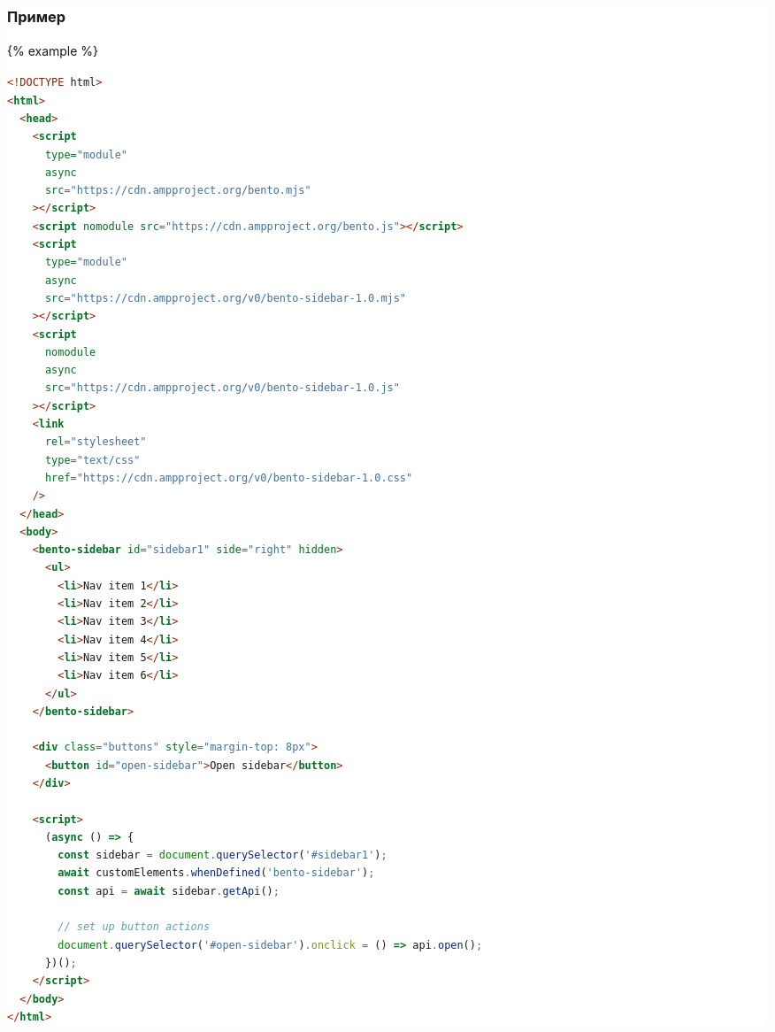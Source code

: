 ### Пример

{% example %}

```html
<!DOCTYPE html>
<html>
  <head>
    <script
      type="module"
      async
      src="https://cdn.ampproject.org/bento.mjs"
    ></script>
    <script nomodule src="https://cdn.ampproject.org/bento.js"></script>
    <script
      type="module"
      async
      src="https://cdn.ampproject.org/v0/bento-sidebar-1.0.mjs"
    ></script>
    <script
      nomodule
      async
      src="https://cdn.ampproject.org/v0/bento-sidebar-1.0.js"
    ></script>
    <link
      rel="stylesheet"
      type="text/css"
      href="https://cdn.ampproject.org/v0/bento-sidebar-1.0.css"
    />
  </head>
  <body>
    <bento-sidebar id="sidebar1" side="right" hidden>
      <ul>
        <li>Nav item 1</li>
        <li>Nav item 2</li>
        <li>Nav item 3</li>
        <li>Nav item 4</li>
        <li>Nav item 5</li>
        <li>Nav item 6</li>
      </ul>
    </bento-sidebar>

    <div class="buttons" style="margin-top: 8px">
      <button id="open-sidebar">Open sidebar</button>
    </div>

    <script>
      (async () => {
        const sidebar = document.querySelector('#sidebar1');
        await customElements.whenDefined('bento-sidebar');
        const api = await sidebar.getApi();

        // set up button actions
        document.querySelector('#open-sidebar').onclick = () => api.open();
      })();
    </script>
  </body>
</html>
```
